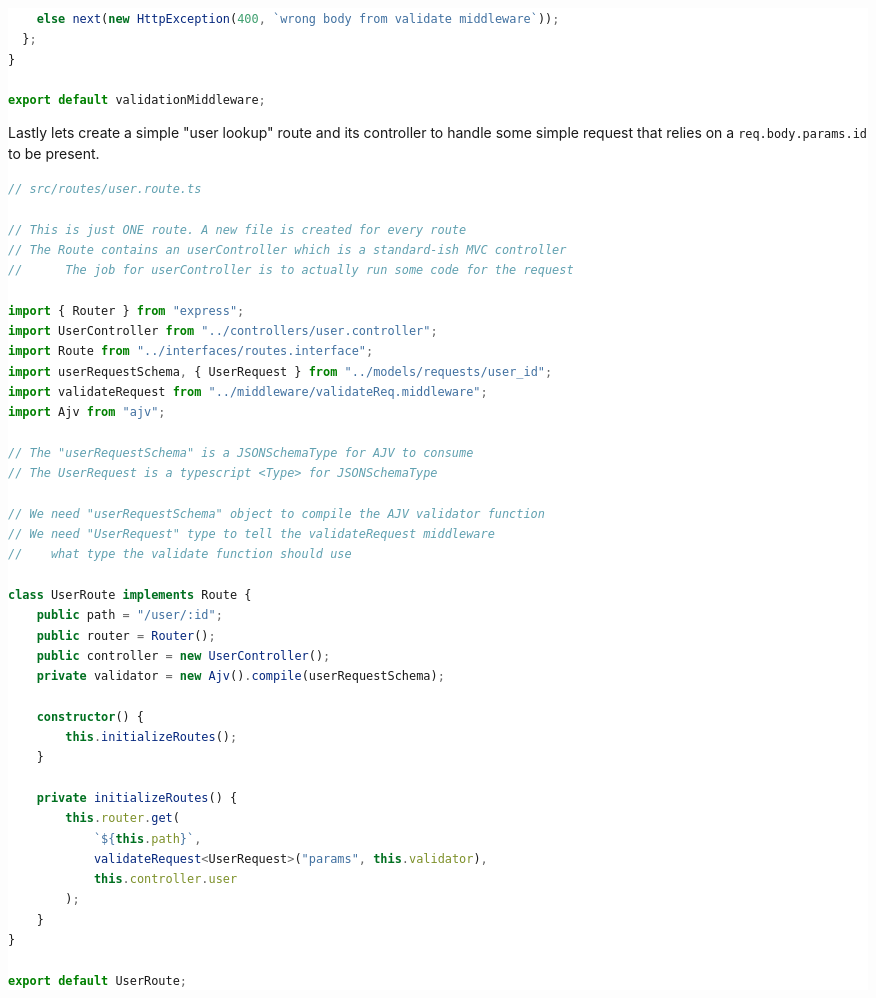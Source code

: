 ```ts
    else next(new HttpException(400, `wrong body from validate middleware`));
  };
}

export default validationMiddleware;
```

Lastly lets create a simple "user lookup" route and its controller to handle some simple request that relies on a `req.body.params.id` to be present.

```ts
// src/routes/user.route.ts

// This is just ONE route. A new file is created for every route
// The Route contains an userController which is a standard-ish MVC controller
// 		The job for userController is to actually run some code for the request

import { Router } from "express";
import UserController from "../controllers/user.controller";
import Route from "../interfaces/routes.interface";
import userRequestSchema, { UserRequest } from "../models/requests/user_id";
import validateRequest from "../middleware/validateReq.middleware";
import Ajv from "ajv";

// The "userRequestSchema" is a JSONSchemaType for AJV to consume
// The UserRequest is a typescript <Type> for JSONSchemaType

// We need "userRequestSchema" object to compile the AJV validator function
// We need "UserRequest" type to tell the validateRequest middleware
//    what type the validate function should use

class UserRoute implements Route {
    public path = "/user/:id";
    public router = Router();
    public controller = new UserController();
    private validator = new Ajv().compile(userRequestSchema);

    constructor() {
        this.initializeRoutes();
    }

    private initializeRoutes() {
        this.router.get(
            `${this.path}`,
            validateRequest<UserRequest>("params", this.validator),
            this.controller.user
        );
    }
}

export default UserRoute;
```
